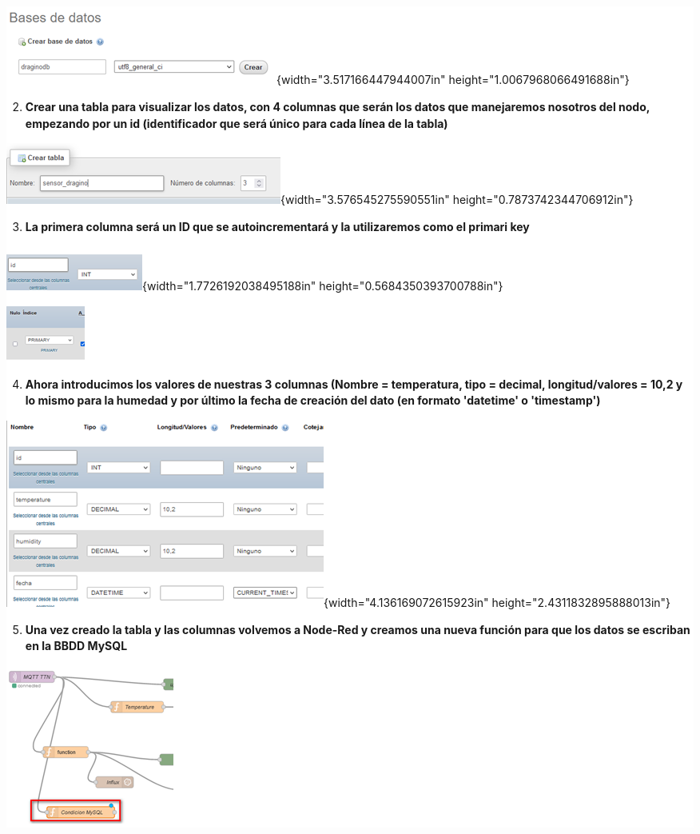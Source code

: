 ![](./Imagenes/25BD.png){width="3.517166447944007in" height="1.0067968066491688in"}

2.  **Crear una tabla para visualizar los datos, con 4 columnas que serán los datos que manejaremos nosotros del nodo, empezando por un id (identificador que será único para cada línea de la tabla)**

![](./Imagenes/26BD.png){width="3.576545275590551in" height="0.7873742344706912in"}

3.  **La primera columna será un ID que se autoincrementará y la utilizaremos como el primari key**

![](./Imagenes/27BD.png){width="1.7726192038495188in" height="0.5684350393700788in"}

![](./Imagenes/28BD.png)

4.  **Ahora introducimos los valores de nuestras 3 columnas (Nombre = temperatura, tipo = decimal, longitud/valores = 10,2 y lo mismo para la humedad y por último la fecha de creación del dato (en formato 'datetime' o 'timestamp')**

![](./Imagenes/29BD.png){width="4.136169072615923in" height="2.4311832895888013in"}

5.  **Una vez creado la tabla y las columnas volvemos a Node-Red y creamos una nueva función para que los datos se escriban en la BBDD MySQL**

![](./Imagenes/30BD.png)
